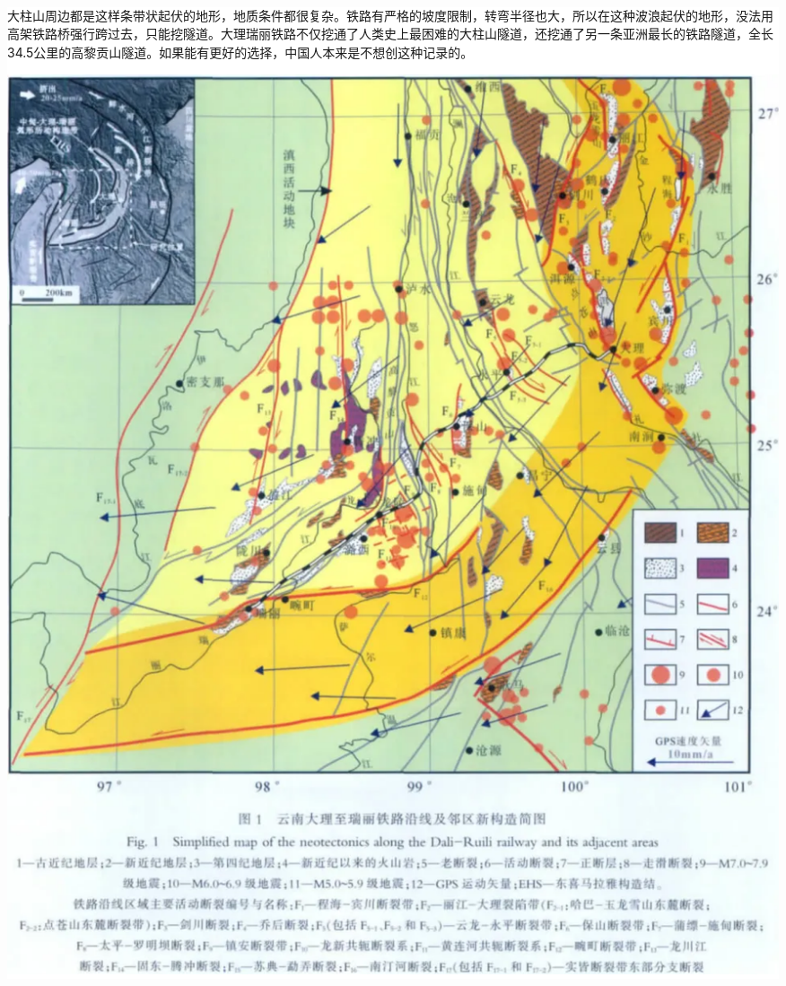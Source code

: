 大柱山周边都是这样条带状起伏的地形，地质条件都很复杂。铁路有严格的坡度限制，转弯半径也大，所以在这种波浪起伏的地形，没法用高架铁路桥强行跨过去，只能挖隧道。大理瑞丽铁路不仅挖通了人类史上最困难的大柱山隧道，还挖通了另一条亚洲最长的铁路隧道，全长34.5公里的高黎贡山隧道。如果能有更好的选择，中国人本来是不想创这种记录的。

![](/images/btnews/btnews/0101_0200/0122/image14.webp)
